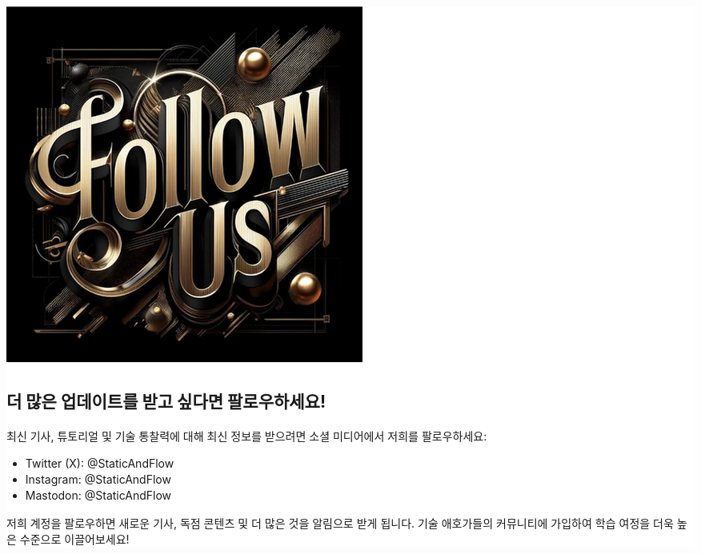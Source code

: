 ![이미지](/assets/img/2024-05-17-HTMLIntroduction_12.png)

<div class="content-ad"></div>

## 더 많은 업데이트를 받고 싶다면 팔로우하세요!

최신 기사, 튜토리얼 및 기술 통찰력에 대해 최신 정보를 받으려면 소셜 미디어에서 저희를 팔로우하세요:

- Twitter (X): @StaticAndFlow
- Instagram: @StaticAndFlow
- Mastodon: @StaticAndFlow

저희 계정을 팔로우하면 새로운 기사, 독점 콘텐츠 및 더 많은 것을 알림으로 받게 됩니다. 기술 애호가들의 커뮤니티에 가입하여 학습 여정을 더욱 높은 수준으로 이끌어보세요!